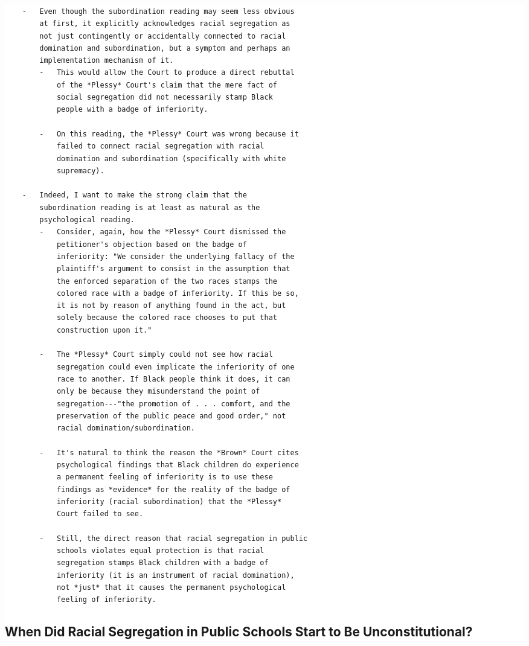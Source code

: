         -   Even though the subordination reading may seem less obvious
            at first, it explicitly acknowledges racial segregation as
            not just contingently or accidentally connected to racial
            domination and subordination, but a symptom and perhaps an
            implementation mechanism of it.
            -   This would allow the Court to produce a direct rebuttal
                of the *Plessy* Court's claim that the mere fact of
                social segregation did not necessarily stamp Black
                people with a badge of inferiority.
            
            -   On this reading, the *Plessy* Court was wrong because it
                failed to connect racial segregation with racial
                domination and subordination (specifically with white
                supremacy).
            
        -   Indeed, I want to make the strong claim that the
            subordination reading is at least as natural as the
            psychological reading.
            -   Consider, again, how the *Plessy* Court dismissed the
                petitioner's objection based on the badge of
                inferiority: "We consider the underlying fallacy of the
                plaintiff's argument to consist in the assumption that
                the enforced separation of the two races stamps the
                colored race with a badge of inferiority. If this be so,
                it is not by reason of anything found in the act, but
                solely because the colored race chooses to put that
                construction upon it."
            
            -   The *Plessy* Court simply could not see how racial
                segregation could even implicate the inferiority of one
                race to another. If Black people think it does, it can
                only be because they misunderstand the point of
                segregation---"the promotion of . . . comfort, and the
                preservation of the public peace and good order," not
                racial domination/subordination.
            
            -   It's natural to think the reason the *Brown* Court cites
                psychological findings that Black children do experience
                a permanent feeling of inferiority is to use these
                findings as *evidence* for the reality of the badge of
                inferiority (racial subordination) that the *Plessy*
                Court failed to see.
            
            -   Still, the direct reason that racial segregation in public
                schools violates equal protection is that racial
                segregation stamps Black children with a badge of
                inferiority (it is an instrument of racial domination),
                not *just* that it causes the permanent psychological
                feeling of inferiority.

## When Did Racial Segregation in Public Schools Start to Be Unconstitutional?
